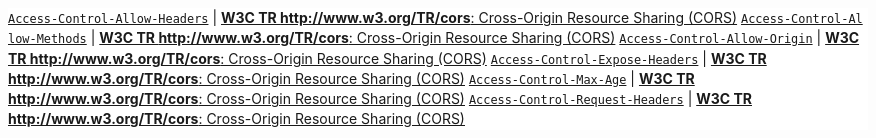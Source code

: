 [`Access-Control-Allow-Headers`](/concepts/http-header/Access-Control-Allow-Headers "The Access-Control-Allow-Headers header indicates, as part of the response to a preflight request, which header field names can be used during the actual request.") | [**W3C TR http://www.w3.org/TR/cors**: Cross-Origin Resource Sharing (CORS)](/specs/W3C/TR/cors "This document defines a mechanism to enable client-side cross-origin requests. Specifications that enable an API to make cross-origin requests to resources can use the algorithms defined by this specification. If such an API is used on http://example.org resources, a resource on http://hello-world.example can opt in using the mechanism described by this specification (e.g., specifying Access-Control-Allow-Origin: http://example.org as response header), which would allow that resource to be fetched cross-origin from http://example.org.")
[`Access-Control-Allow-Methods`](/concepts/http-header/Access-Control-Allow-Methods "The Access-Control-Allow-Methods header indicates, as part of the response to a preflight request, which methods can be used during the actual request.") | [**W3C TR http://www.w3.org/TR/cors**: Cross-Origin Resource Sharing (CORS)](/specs/W3C/TR/cors "This document defines a mechanism to enable client-side cross-origin requests. Specifications that enable an API to make cross-origin requests to resources can use the algorithms defined by this specification. If such an API is used on http://example.org resources, a resource on http://hello-world.example can opt in using the mechanism described by this specification (e.g., specifying Access-Control-Allow-Origin: http://example.org as response header), which would allow that resource to be fetched cross-origin from http://example.org.")
[`Access-Control-Allow-Origin`](/concepts/http-header/Access-Control-Allow-Origin "The Access-Control-Allow-Origin header indicates whether a resource can be shared based by returning the value of the Origin request header, &#34;*&#34;, or &#34;null&#34; in the response.") | [**W3C TR http://www.w3.org/TR/cors**: Cross-Origin Resource Sharing (CORS)](/specs/W3C/TR/cors "This document defines a mechanism to enable client-side cross-origin requests. Specifications that enable an API to make cross-origin requests to resources can use the algorithms defined by this specification. If such an API is used on http://example.org resources, a resource on http://hello-world.example can opt in using the mechanism described by this specification (e.g., specifying Access-Control-Allow-Origin: http://example.org as response header), which would allow that resource to be fetched cross-origin from http://example.org.")
[`Access-Control-Expose-Headers`](/concepts/http-header/Access-Control-Expose-Headers "The Access-Control-Expose-Headers header indicates which headers are safe to expose to the API of a CORS API specification.") | [**W3C TR http://www.w3.org/TR/cors**: Cross-Origin Resource Sharing (CORS)](/specs/W3C/TR/cors "This document defines a mechanism to enable client-side cross-origin requests. Specifications that enable an API to make cross-origin requests to resources can use the algorithms defined by this specification. If such an API is used on http://example.org resources, a resource on http://hello-world.example can opt in using the mechanism described by this specification (e.g., specifying Access-Control-Allow-Origin: http://example.org as response header), which would allow that resource to be fetched cross-origin from http://example.org.")
[`Access-Control-Max-Age`](/concepts/http-header/Access-Control-Max-Age "The Access-Control-Max-Age header indicates how long the results of a preflight request can be cached in a preflight result cache.") | [**W3C TR http://www.w3.org/TR/cors**: Cross-Origin Resource Sharing (CORS)](/specs/W3C/TR/cors "This document defines a mechanism to enable client-side cross-origin requests. Specifications that enable an API to make cross-origin requests to resources can use the algorithms defined by this specification. If such an API is used on http://example.org resources, a resource on http://hello-world.example can opt in using the mechanism described by this specification (e.g., specifying Access-Control-Allow-Origin: http://example.org as response header), which would allow that resource to be fetched cross-origin from http://example.org.")
[`Access-Control-Request-Headers`](/concepts/http-header/Access-Control-Request-Headers "The Access-Control-Request-Headers header indicates which headers will be used in the actual request as part of the preflight request.") | [**W3C TR http://www.w3.org/TR/cors**: Cross-Origin Resource Sharing (CORS)](/specs/W3C/TR/cors "This document defines a mechanism to enable client-side cross-origin requests. Specifications that enable an API to make cross-origin requests to resources can use the algorithms defined by this specification. If such an API is used on http://example.org resources, a resource on http://hello-world.example can opt in using the mechanism described by this specification (e.g., specifying Access-Control-Allow-Origin: http://example.org as response header), which would allow that resource to be fetched cross-origin from http://example.org.")